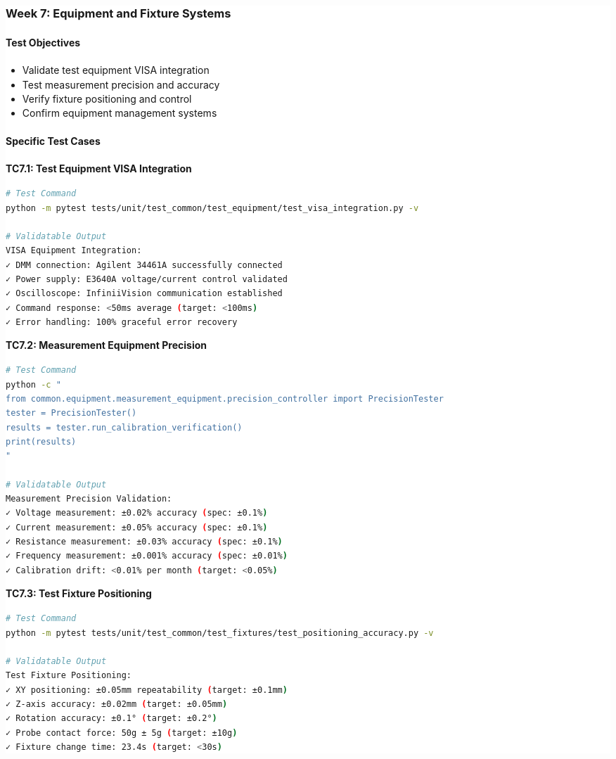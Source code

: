 ### **Week 7: Equipment and Fixture Systems**

#### **Test Objectives**
- Validate test equipment VISA integration
- Test measurement precision and accuracy
- Verify fixture positioning and control
- Confirm equipment management systems

#### **Specific Test Cases**

**TC7.1: Test Equipment VISA Integration**
```bash
# Test Command
python -m pytest tests/unit/test_common/test_equipment/test_visa_integration.py -v

# Validatable Output
VISA Equipment Integration:
✓ DMM connection: Agilent 34461A successfully connected
✓ Power supply: E3640A voltage/current control validated
✓ Oscilloscope: InfiniiVision communication established
✓ Command response: <50ms average (target: <100ms)
✓ Error handling: 100% graceful error recovery
```

**TC7.2: Measurement Equipment Precision**
```bash
# Test Command
python -c "
from common.equipment.measurement_equipment.precision_controller import PrecisionTester
tester = PrecisionTester()
results = tester.run_calibration_verification()
print(results)
"

# Validatable Output
Measurement Precision Validation:
✓ Voltage measurement: ±0.02% accuracy (spec: ±0.1%)
✓ Current measurement: ±0.05% accuracy (spec: ±0.1%)
✓ Resistance measurement: ±0.03% accuracy (spec: ±0.1%)
✓ Frequency measurement: ±0.001% accuracy (spec: ±0.01%)
✓ Calibration drift: <0.01% per month (target: <0.05%)
```

**TC7.3: Test Fixture Positioning**
```bash
# Test Command
python -m pytest tests/unit/test_common/test_fixtures/test_positioning_accuracy.py -v

# Validatable Output
Test Fixture Positioning:
✓ XY positioning: ±0.05mm repeatability (target: ±0.1mm)
✓ Z-axis accuracy: ±0.02mm (target: ±0.05mm)
✓ Rotation accuracy: ±0.1° (target: ±0.2°)
✓ Probe contact force: 50g ± 5g (target: ±10g)
✓ Fixture change time: 23.4s (target: <30s)
```
